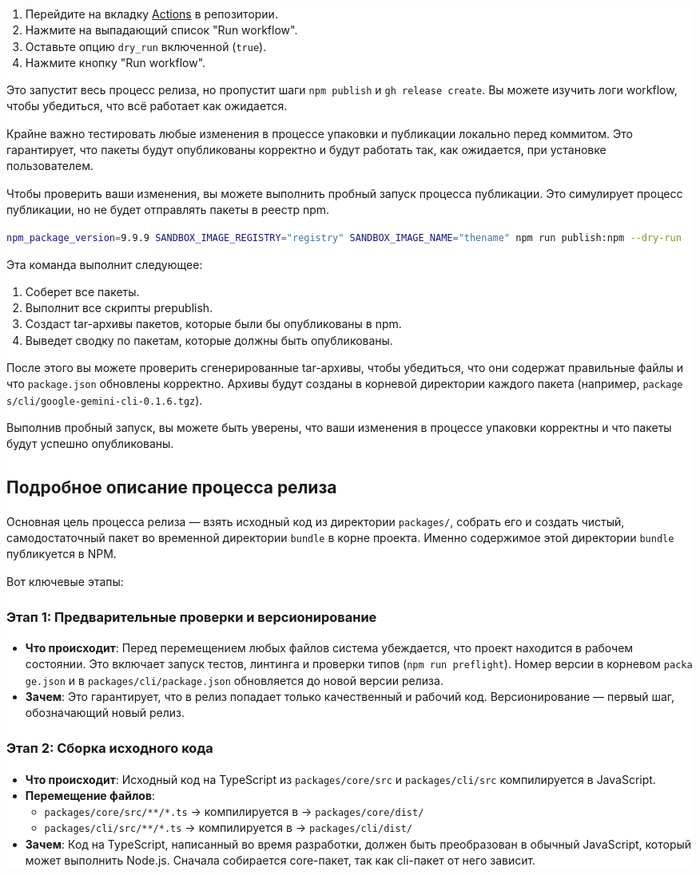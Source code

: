 1. Перейдите на вкладку [Actions](https://github.com/QwenLM/qwen-code/actions/workflows/release.yml) в репозитории.
2. Нажмите на выпадающий список "Run workflow".
3. Оставьте опцию `dry_run` включенной (`true`).
4. Нажмите кнопку "Run workflow".

Это запустит весь процесс релиза, но пропустит шаги `npm publish` и `gh release create`. Вы можете изучить логи workflow, чтобы убедиться, что всё работает как ожидается.

Крайне важно тестировать любые изменения в процессе упаковки и публикации локально перед коммитом. Это гарантирует, что пакеты будут опубликованы корректно и будут работать так, как ожидается, при установке пользователем.

Чтобы проверить ваши изменения, вы можете выполнить пробный запуск процесса публикации. Это симулирует процесс публикации, но не будет отправлять пакеты в реестр npm.

```bash
npm_package_version=9.9.9 SANDBOX_IMAGE_REGISTRY="registry" SANDBOX_IMAGE_NAME="thename" npm run publish:npm --dry-run
```

Эта команда выполнит следующее:

1. Соберет все пакеты.
2. Выполнит все скрипты prepublish.
3. Создаст tar-архивы пакетов, которые были бы опубликованы в npm.
4. Выведет сводку по пакетам, которые должны быть опубликованы.

После этого вы можете проверить сгенерированные tar-архивы, чтобы убедиться, что они содержат правильные файлы и что `package.json` обновлены корректно. Архивы будут созданы в корневой директории каждого пакета (например, `packages/cli/google-gemini-cli-0.1.6.tgz`).

Выполнив пробный запуск, вы можете быть уверены, что ваши изменения в процессе упаковки корректны и что пакеты будут успешно опубликованы.

## Подробное описание процесса релиза

Основная цель процесса релиза — взять исходный код из директории `packages/`, собрать его и создать чистый, самодостаточный пакет во временной директории `bundle` в корне проекта. Именно содержимое этой директории `bundle` публикуется в NPM.

Вот ключевые этапы:

### Этап 1: Предварительные проверки и версионирование

- **Что происходит**: Перед перемещением любых файлов система убеждается, что проект находится в рабочем состоянии. Это включает запуск тестов, линтинга и проверки типов (`npm run preflight`). Номер версии в корневом `package.json` и в `packages/cli/package.json` обновляется до новой версии релиза.
- **Зачем**: Это гарантирует, что в релиз попадает только качественный и рабочий код. Версионирование — первый шаг, обозначающий новый релиз.

### Этап 2: Сборка исходного кода

- **Что происходит**: Исходный код на TypeScript из `packages/core/src` и `packages/cli/src` компилируется в JavaScript.
- **Перемещение файлов**:
  - `packages/core/src/**/*.ts` → компилируется в → `packages/core/dist/`
  - `packages/cli/src/**/*.ts` → компилируется в → `packages/cli/dist/`
- **Зачем**: Код на TypeScript, написанный во время разработки, должен быть преобразован в обычный JavaScript, который может выполнить Node.js. Сначала собирается core-пакет, так как cli-пакет от него зависит.
